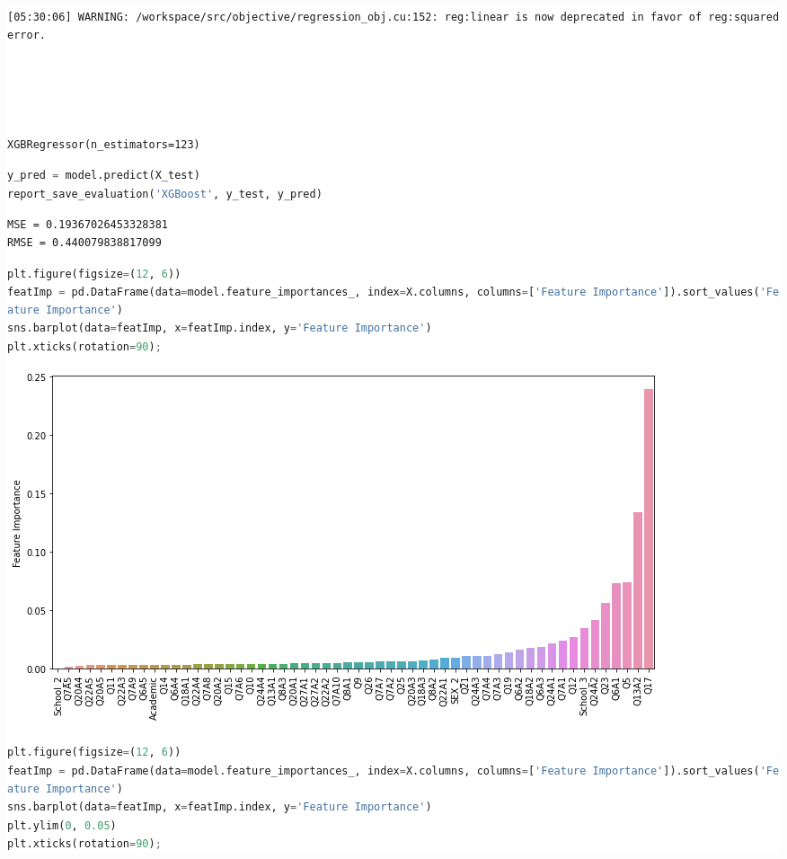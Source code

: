     [05:30:06] WARNING: /workspace/src/objective/regression_obj.cu:152: reg:linear is now deprecated in favor of reg:squarederror.





    XGBRegressor(n_estimators=123)




```python
y_pred = model.predict(X_test)
report_save_evaluation('XGBoost', y_test, y_pred)
```

    MSE = 0.19367026453328381
    RMSE = 0.440079838817099



```python
plt.figure(figsize=(12, 6))
featImp = pd.DataFrame(data=model.feature_importances_, index=X.columns, columns=['Feature Importance']).sort_values('Feature Importance')
sns.barplot(data=featImp, x=featImp.index, y='Feature Importance')
plt.xticks(rotation=90);
```


    
![png](images/output_59_0.png)
    



```python
plt.figure(figsize=(12, 6))
featImp = pd.DataFrame(data=model.feature_importances_, index=X.columns, columns=['Feature Importance']).sort_values('Feature Importance')
sns.barplot(data=featImp, x=featImp.index, y='Feature Importance')
plt.ylim(0, 0.05)
plt.xticks(rotation=90);
```
